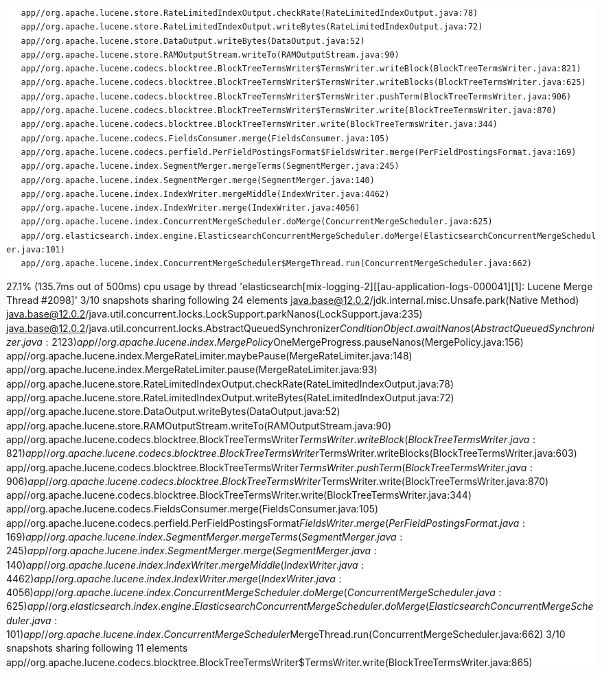        app//org.apache.lucene.store.RateLimitedIndexOutput.checkRate(RateLimitedIndexOutput.java:78)
       app//org.apache.lucene.store.RateLimitedIndexOutput.writeBytes(RateLimitedIndexOutput.java:72)
       app//org.apache.lucene.store.DataOutput.writeBytes(DataOutput.java:52)
       app//org.apache.lucene.store.RAMOutputStream.writeTo(RAMOutputStream.java:90)
       app//org.apache.lucene.codecs.blocktree.BlockTreeTermsWriter$TermsWriter.writeBlock(BlockTreeTermsWriter.java:821)
       app//org.apache.lucene.codecs.blocktree.BlockTreeTermsWriter$TermsWriter.writeBlocks(BlockTreeTermsWriter.java:625)
       app//org.apache.lucene.codecs.blocktree.BlockTreeTermsWriter$TermsWriter.pushTerm(BlockTreeTermsWriter.java:906)
       app//org.apache.lucene.codecs.blocktree.BlockTreeTermsWriter$TermsWriter.write(BlockTreeTermsWriter.java:870)
       app//org.apache.lucene.codecs.blocktree.BlockTreeTermsWriter.write(BlockTreeTermsWriter.java:344)
       app//org.apache.lucene.codecs.FieldsConsumer.merge(FieldsConsumer.java:105)
       app//org.apache.lucene.codecs.perfield.PerFieldPostingsFormat$FieldsWriter.merge(PerFieldPostingsFormat.java:169)
       app//org.apache.lucene.index.SegmentMerger.mergeTerms(SegmentMerger.java:245)
       app//org.apache.lucene.index.SegmentMerger.merge(SegmentMerger.java:140)
       app//org.apache.lucene.index.IndexWriter.mergeMiddle(IndexWriter.java:4462)
       app//org.apache.lucene.index.IndexWriter.merge(IndexWriter.java:4056)
       app//org.apache.lucene.index.ConcurrentMergeScheduler.doMerge(ConcurrentMergeScheduler.java:625)
       app//org.elasticsearch.index.engine.ElasticsearchConcurrentMergeScheduler.doMerge(ElasticsearchConcurrentMergeScheduler.java:101)
       app//org.apache.lucene.index.ConcurrentMergeScheduler$MergeThread.run(ConcurrentMergeScheduler.java:662)
   
   27.1% (135.7ms out of 500ms) cpu usage by thread 'elasticsearch[mix-logging-2][[au-application-logs-000041][1]: Lucene Merge Thread #2098]'
     3/10 snapshots sharing following 24 elements
       java.base@12.0.2/jdk.internal.misc.Unsafe.park(Native Method)
       java.base@12.0.2/java.util.concurrent.locks.LockSupport.parkNanos(LockSupport.java:235)
       java.base@12.0.2/java.util.concurrent.locks.AbstractQueuedSynchronizer$ConditionObject.awaitNanos(AbstractQueuedSynchronizer.java:2123)
       app//org.apache.lucene.index.MergePolicy$OneMergeProgress.pauseNanos(MergePolicy.java:156)
       app//org.apache.lucene.index.MergeRateLimiter.maybePause(MergeRateLimiter.java:148)
       app//org.apache.lucene.index.MergeRateLimiter.pause(MergeRateLimiter.java:93)
       app//org.apache.lucene.store.RateLimitedIndexOutput.checkRate(RateLimitedIndexOutput.java:78)
       app//org.apache.lucene.store.RateLimitedIndexOutput.writeBytes(RateLimitedIndexOutput.java:72)
       app//org.apache.lucene.store.DataOutput.writeBytes(DataOutput.java:52)
       app//org.apache.lucene.store.RAMOutputStream.writeTo(RAMOutputStream.java:90)
       app//org.apache.lucene.codecs.blocktree.BlockTreeTermsWriter$TermsWriter.writeBlock(BlockTreeTermsWriter.java:821)
       app//org.apache.lucene.codecs.blocktree.BlockTreeTermsWriter$TermsWriter.writeBlocks(BlockTreeTermsWriter.java:603)
       app//org.apache.lucene.codecs.blocktree.BlockTreeTermsWriter$TermsWriter.pushTerm(BlockTreeTermsWriter.java:906)
       app//org.apache.lucene.codecs.blocktree.BlockTreeTermsWriter$TermsWriter.write(BlockTreeTermsWriter.java:870)
       app//org.apache.lucene.codecs.blocktree.BlockTreeTermsWriter.write(BlockTreeTermsWriter.java:344)
       app//org.apache.lucene.codecs.FieldsConsumer.merge(FieldsConsumer.java:105)
       app//org.apache.lucene.codecs.perfield.PerFieldPostingsFormat$FieldsWriter.merge(PerFieldPostingsFormat.java:169)
       app//org.apache.lucene.index.SegmentMerger.mergeTerms(SegmentMerger.java:245)
       app//org.apache.lucene.index.SegmentMerger.merge(SegmentMerger.java:140)
       app//org.apache.lucene.index.IndexWriter.mergeMiddle(IndexWriter.java:4462)
       app//org.apache.lucene.index.IndexWriter.merge(IndexWriter.java:4056)
       app//org.apache.lucene.index.ConcurrentMergeScheduler.doMerge(ConcurrentMergeScheduler.java:625)
       app//org.elasticsearch.index.engine.ElasticsearchConcurrentMergeScheduler.doMerge(ElasticsearchConcurrentMergeScheduler.java:101)
       app//org.apache.lucene.index.ConcurrentMergeScheduler$MergeThread.run(ConcurrentMergeScheduler.java:662)
     3/10 snapshots sharing following 11 elements
       app//org.apache.lucene.codecs.blocktree.BlockTreeTermsWriter$TermsWriter.write(BlockTreeTermsWriter.java:865)